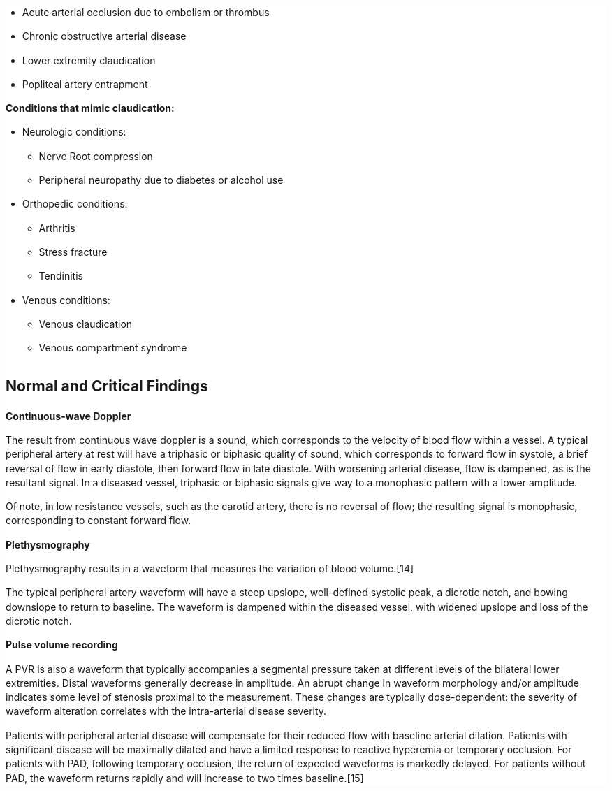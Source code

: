 - Acute arterial occlusion due to embolism or thrombus

- Chronic obstructive arterial disease

- Lower extremity claudication

- Popliteal artery entrapment

**Conditions that mimic claudication:**

- Neurologic conditions:

  - Nerve Root compression

  - Peripheral neuropathy due to diabetes or alcohol use

- Orthopedic conditions:

  - Arthritis

  - Stress fracture

  - Tendinitis

- Venous conditions:

  - Venous claudication

  - Venous compartment syndrome

## Normal and Critical Findings

**Continuous-wave Doppler**

The result from continuous wave doppler is a sound, which corresponds to the velocity of blood flow within a vessel. A typical peripheral artery at rest will have a triphasic or biphasic quality of sound, which corresponds to forward flow in systole, a brief reversal of flow in early diastole, then forward flow in late diastole. With worsening arterial disease, flow is dampened, as is the resultant signal. In a diseased vessel, triphasic or biphasic signals give way to a monophasic pattern with a lower amplitude.

Of note, in low resistance vessels, such as the carotid artery, there is no reversal of flow; the resulting signal is monophasic, corresponding to constant forward flow.

**Plethysmography**

Plethysmography results in a waveform that measures the variation of blood volume.[14]

The typical peripheral artery waveform will have a steep upslope, well-defined systolic peak, a dicrotic notch, and bowing downslope to return to baseline. The waveform is dampened within the diseased vessel, with widened upslope and loss of the dicrotic notch.

**Pulse volume recording**

A PVR is also a waveform that typically accompanies a segmental pressure taken at different levels of the bilateral lower extremities. Distal waveforms generally decrease in amplitude. An abrupt change in waveform morphology and/or amplitude indicates some level of stenosis proximal to the measurement. These changes are typically dose-dependent: the severity of waveform alteration correlates with the intra-arterial disease severity.

Patients with peripheral arterial disease will compensate for their reduced flow with baseline arterial dilation. Patients with significant disease will be maximally dilated and have a limited response to reactive hyperemia or temporary occlusion. For patients with PAD, following temporary occlusion, the return of expected waveforms is markedly delayed. For patients without PAD, the waveform returns rapidly and will increase to two times baseline.[15]
